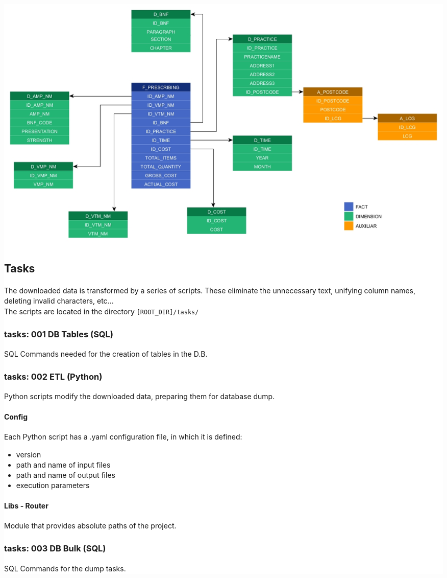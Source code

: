 ![schema](./docu/_images/readme/dimensions-table.jpg)


## Tasks
The downloaded data is transformed by a series of scripts.
These eliminate the unnecessary text, unifying column names, deleting invalid characters, etc...  
The scripts are located in the directory `[ROOT_DIR]/tasks/`

### tasks: 001 DB Tables (SQL)
SQL Commands needed for the creation of tables in the D.B.

### tasks: 002 ETL (Python)
Python scripts modify the downloaded data, preparing them for database dump.

#### Config
Each Python script has a .yaml configuration file, in which it is defined:
- version
- path and name of input files
- path and name of output files
- execution parameters

#### Libs - Router
Module that provides absolute paths of the project.

### tasks: 003 DB Bulk (SQL)
SQL Commands for the dump tasks.
